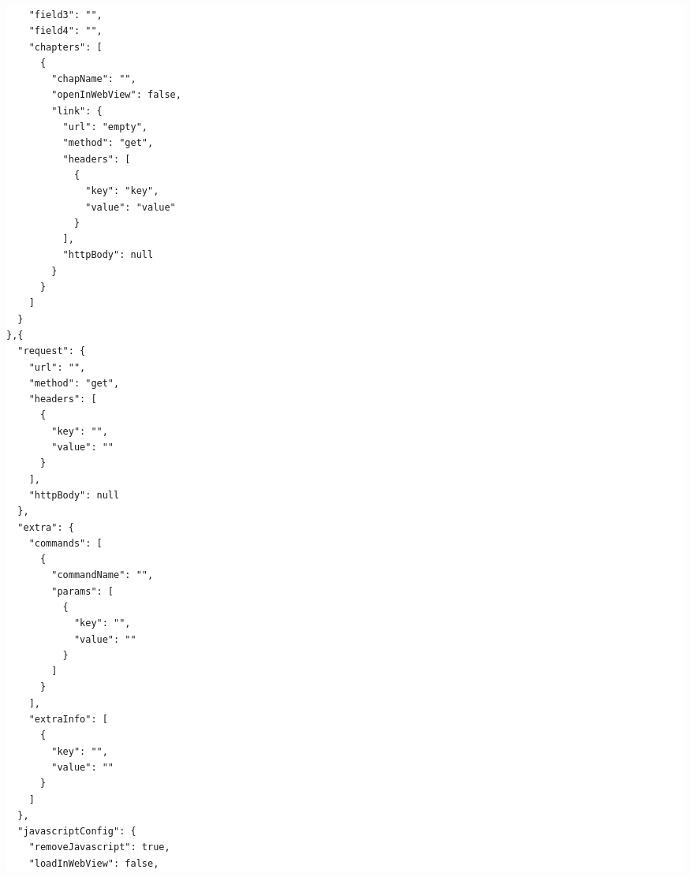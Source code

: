         "field3": "",
        "field4": "",
        "chapters": [
          {
            "chapName": "",
            "openInWebView": false,
            "link": {
              "url": "empty",
              "method": "get",
              "headers": [
                {
                  "key": "key",
                  "value": "value"
                }
              ],
              "httpBody": null
            }
          }
        ]
      }
    },{
      "request": {
        "url": "",
        "method": "get",
        "headers": [
          {
            "key": "",
            "value": ""
          }
        ],
        "httpBody": null
      },
      "extra": {
        "commands": [
          {
            "commandName": "",
            "params": [
              {
                "key": "",
                "value": ""
              }
            ]
          }
        ],
        "extraInfo": [
          {
            "key": "",
            "value": ""
          }
        ]
      },
      "javascriptConfig": {
        "removeJavascript": true,
        "loadInWebView": false,